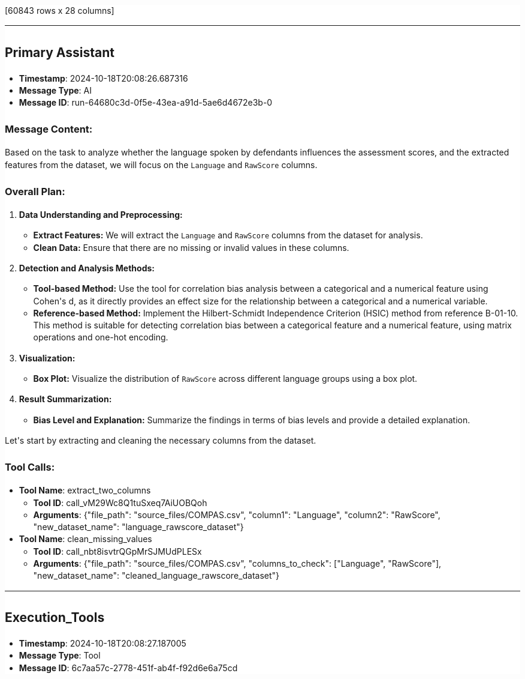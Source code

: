 [60843 rows x 28 columns]


---

## Primary Assistant
- **Timestamp**: 2024-10-18T20:08:26.687316
- **Message Type**: AI
- **Message ID**: run-64680c3d-0f5e-43ea-a91d-5ae6d4672e3b-0

### Message Content:

Based on the task to analyze whether the language spoken by defendants influences the assessment scores, and the extracted features from the dataset, we will focus on the `Language` and `RawScore` columns.

### Overall Plan:

1. **Data Understanding and Preprocessing:**
    - **Extract Features:** We will extract the `Language` and `RawScore` columns from the dataset for analysis.
    - **Clean Data:** Ensure that there are no missing or invalid values in these columns.

2. **Detection and Analysis Methods:**
    - **Tool-based Method:** Use the tool for correlation bias analysis between a categorical and a numerical feature using Cohen's d, as it directly provides an effect size for the relationship between a categorical and a numerical variable.
    - **Reference-based Method:** Implement the Hilbert-Schmidt Independence Criterion (HSIC) method from reference B-01-10. This method is suitable for detecting correlation bias between a categorical feature and a numerical feature, using matrix operations and one-hot encoding.

3. **Visualization:**
    - **Box Plot:** Visualize the distribution of `RawScore` across different language groups using a box plot.

4. **Result Summarization:**
    - **Bias Level and Explanation:** Summarize the findings in terms of bias levels and provide a detailed explanation.

Let's start by extracting and cleaning the necessary columns from the dataset.

### Tool Calls:
- **Tool Name**: extract_two_columns
  - **Tool ID**: call_vM29Wc8Q1tuSxeq7AiUOBQoh
  - **Arguments**: {"file_path": "source_files/COMPAS.csv", "column1": "Language", "column2": "RawScore", "new_dataset_name": "language_rawscore_dataset"}
- **Tool Name**: clean_missing_values
  - **Tool ID**: call_nbt8isvtrQGpMrSJMUdPLESx
  - **Arguments**: {"file_path": "source_files/COMPAS.csv", "columns_to_check": ["Language", "RawScore"], "new_dataset_name": "cleaned_language_rawscore_dataset"}

---

## Execution_Tools
- **Timestamp**: 2024-10-18T20:08:27.187005
- **Message Type**: Tool
- **Message ID**: 6c7aa57c-2778-451f-ab4f-f92d6e6a75cd
